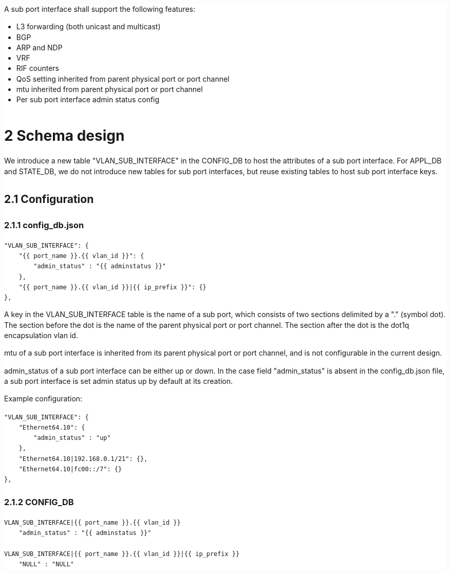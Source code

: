 A sub port interface shall support the following features:
* L3 forwarding (both unicast and multicast)
* BGP
* ARP and NDP
* VRF
* RIF counters
* QoS setting inherited from parent physical port or port channel
* mtu inherited from parent physical port or port channel
* Per sub port interface admin status config

# 2 Schema design

We introduce a new table "VLAN_SUB_INTERFACE" in the CONFIG_DB to host the attributes of a sub port interface.
For APPL_DB and STATE_DB, we do not introduce new tables for sub port interfaces, but reuse existing tables to host sub port interface keys.

## 2.1 Configuration
### 2.1.1 config_db.json
```
"VLAN_SUB_INTERFACE": {
    "{{ port_name }}.{{ vlan_id }}": {
        "admin_status" : "{{ adminstatus }}"
    },
    "{{ port_name }}.{{ vlan_id }}|{{ ip_prefix }}": {}
},
```
A key in the VLAN_SUB_INTERFACE table is the name of a sub port, which consists of two sections delimited by a "." (symbol dot).
The section before the dot is the name of the parent physical port or port channel. The section after the dot is the dot1q encapsulation vlan id.

mtu of a sub port interface is inherited from its parent physical port or port channel, and is not configurable in the current design.

admin_status of a sub port interface can be either up or down.
In the case field "admin_status" is absent in the config_db.json file, a sub port interface is set admin status up by default at its creation.

Example configuration:
```
"VLAN_SUB_INTERFACE": {
    "Ethernet64.10": {
        "admin_status" : "up"
    },
    "Ethernet64.10|192.168.0.1/21": {},
    "Ethernet64.10|fc00::/7": {}
},
```

### 2.1.2 CONFIG_DB
```
VLAN_SUB_INTERFACE|{{ port_name }}.{{ vlan_id }}
    "admin_status" : "{{ adminstatus }}"

VLAN_SUB_INTERFACE|{{ port_name }}.{{ vlan_id }}|{{ ip_prefix }}
    "NULL" : "NULL"
```
